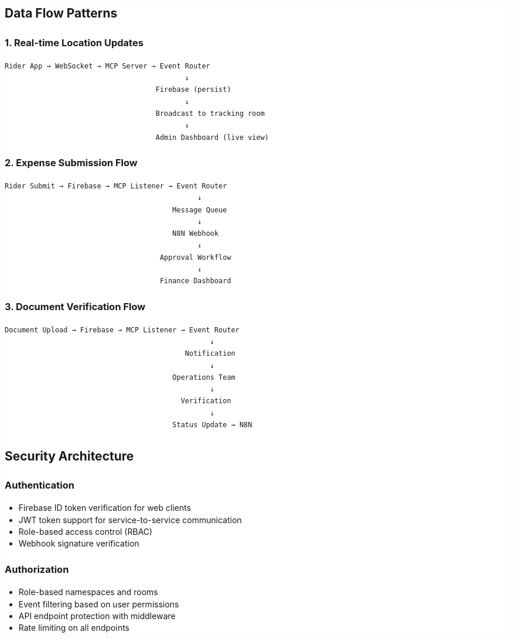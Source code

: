 ## Data Flow Patterns

### 1. Real-time Location Updates

```
Rider App → WebSocket → MCP Server → Event Router
                                           ↓
                                    Firebase (persist)
                                           ↓
                                    Broadcast to tracking room
                                           ↓
                                    Admin Dashboard (live view)
```

### 2. Expense Submission Flow

```
Rider Submit → Firebase → MCP Listener → Event Router
                                              ↓
                                        Message Queue
                                              ↓
                                        N8N Webhook
                                              ↓
                                     Approval Workflow
                                              ↓
                                     Finance Dashboard
```

### 3. Document Verification Flow

```
Document Upload → Firebase → MCP Listener → Event Router
                                                 ↓
                                           Notification
                                                 ↓
                                        Operations Team
                                                 ↓
                                          Verification
                                                 ↓
                                        Status Update → N8N
```

## Security Architecture

### Authentication
- Firebase ID token verification for web clients
- JWT token support for service-to-service communication
- Role-based access control (RBAC)
- Webhook signature verification

### Authorization
- Role-based namespaces and rooms
- Event filtering based on user permissions
- API endpoint protection with middleware
- Rate limiting on all endpoints
